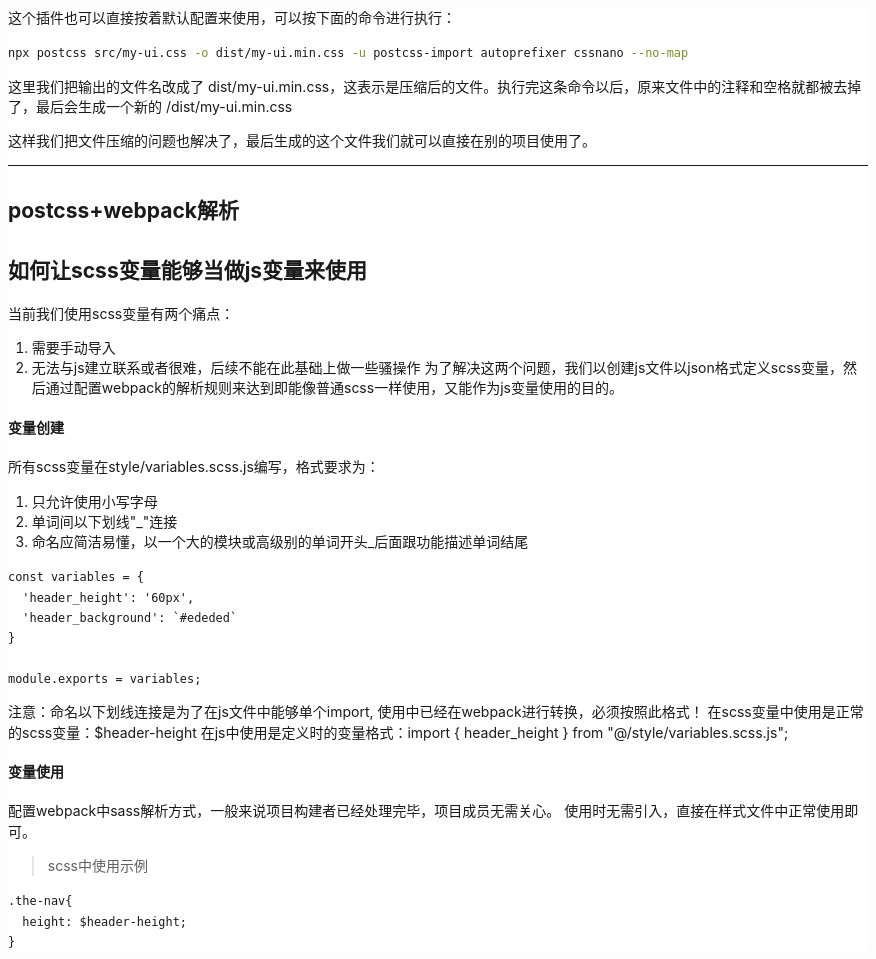 这个插件也可以直接按着默认配置来使用，可以按下面的命令进行执行：

```bash
npx postcss src/my-ui.css -o dist/my-ui.min.css -u postcss-import autoprefixer cssnano --no-map
```

这里我们把输出的文件名改成了 dist/my-ui.min.css，这表示是压缩后的文件。执行完这条命令以后，原来文件中的注释和空格就都被去掉了，最后会生成一个新的 /dist/my-ui.min.css

这样我们把文件压缩的问题也解决了，最后生成的这个文件我们就可以直接在别的项目使用了。



------------------------------------------------



## postcss+webpack解析

## 如何让scss变量能够当做js变量来使用

当前我们使用scss变量有两个痛点：

1. 需要手动导入
2. 无法与js建立联系或者很难，后续不能在此基础上做一些骚操作 为了解决这两个问题，我们以创建js文件以json格式定义scss变量，然后通过配置webpack的解析规则来达到即能像普通scss一样使用，又能作为js变量使用的目的。

#### 变量创建

所有scss变量在style/variables.scss.js编写，格式要求为：

1. 只允许使用小写字母
2. 单词间以下划线"_"连接
3. 命名应简洁易懂，以一个大的模块或高级别的单词开头_后面跟功能描述单词结尾

```
const variables = {
  'header_height': '60px',
  'header_background': `#ededed`
}

module.exports = variables;
```

注意：命名以下划线连接是为了在js文件中能够单个import, 使用中已经在webpack进行转换，必须按照此格式！
在scss变量中使用是正常的scss变量：$header-height
在js中使用是定义时的变量格式：import { header_height } from "@/style/variables.scss.js";

#### 变量使用

配置webpack中sass解析方式，一般来说项目构建者已经处理完毕，项目成员无需关心。
使用时无需引入，直接在样式文件中正常使用即可。

> scss中使用示例

```
.the-nav{
  height: $header-height;
}
```
